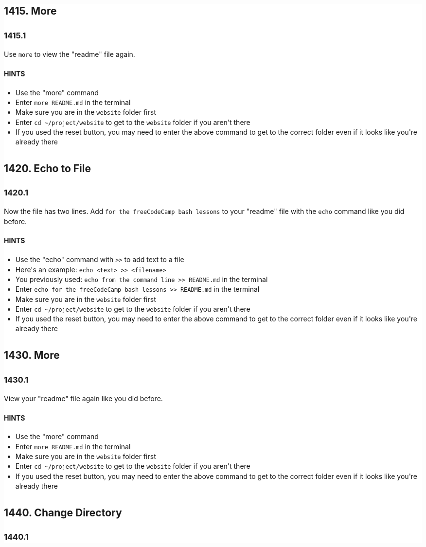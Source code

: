 ## 1415. More

### 1415.1

Use `more` to view the "readme" file again.

#### HINTS

- Use the "more" command
- Enter `more README.md` in the terminal
- Make sure you are in the `website` folder first
- Enter `cd ~/project/website` to get to the `website` folder if you aren't there
- If you used the reset button, you may need to enter the above command to get to the correct folder even if it looks like you're already there

## 1420. Echo to File

### 1420.1

Now the file has two lines. Add `for the freeCodeCamp bash lessons` to your "readme" file with the `echo` command like you did before.

#### HINTS

- Use the "echo" command with `>>` to add text to a file
- Here's an example: `echo <text> >> <filename>`
- You previously used: `echo from the command line >> README.md` in the terminal
- Enter `echo for the freeCodeCamp bash lessons >> README.md` in the terminal
- Make sure you are in the `website` folder first
- Enter `cd ~/project/website` to get to the `website` folder if you aren't there
- If you used the reset button, you may need to enter the above command to get to the correct folder even if it looks like you're already there

## 1430. More

### 1430.1

View your "readme" file again like you did before.

#### HINTS

- Use the "more" command
- Enter `more README.md` in the terminal
- Make sure you are in the `website` folder first
- Enter `cd ~/project/website` to get to the `website` folder if you aren't there
- If you used the reset button, you may need to enter the above command to get to the correct folder even if it looks like you're already there

## 1440. Change Directory

### 1440.1
